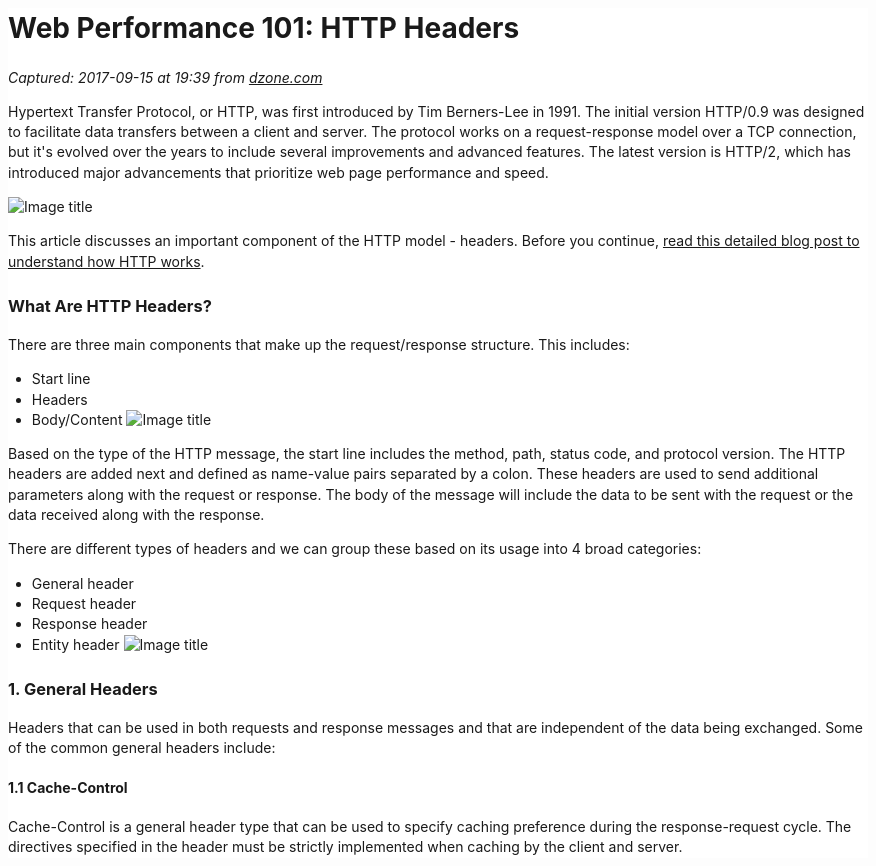 # Web Performance 101: HTTP Headers

_Captured: 2017-09-15 at 19:39 from [dzone.com](https://dzone.com/articles/web-performance-101-http-headers?edition=326496&utm_source=Daily%20Digest&utm_medium=email&utm_campaign=Daily%20Digest%202017-09-15)_

Hypertext Transfer Protocol, or HTTP, was first introduced by Tim Berners-Lee in 1991. The initial version HTTP/0.9 was designed to facilitate data transfers between a client and server. The protocol works on a request-response model over a TCP connection, but it's evolved over the years to include several improvements and advanced features. The latest version is HTTP/2, which has introduced major advancements that prioritize web page performance and speed.

![Image title](http://blog.catchpoint.com/wp-content/uploads/2017/09/header1.png)

This article discusses an important component of the HTTP model - headers. Before you continue, [read this detailed blog post to understand how HTTP works](http://blog.catchpoint.com/2016/08/19/revisiting-anatomy-http-part/).

### **What Are HTTP Headers?**

There are three main components that make up the request/response structure. This includes:

  * Start line
  * Headers
  * Body/Content
![Image title](http://blog.catchpoint.com/wp-content/uploads/2017/09/header6.jpg)

Based on the type of the HTTP message, the start line includes the method, path, status code, and protocol version. The HTTP headers are added next and defined as name-value pairs separated by a colon. These headers are used to send additional parameters along with the request or response. The body of the message will include the data to be sent with the request or the data received along with the response.

There are different types of headers and we can group these based on its usage into 4 broad categories:

  * General header
  * Request header
  * Response header
  * Entity header
![Image title](http://blog.catchpoint.com/wp-content/uploads/2017/09/header7.jpg)

### 1\. General Headers

Headers that can be used in both requests and response messages and that are independent of the data being exchanged. Some of the common general headers include:

#### **1.1 Cache-Control**

Cache-Control is a general header type that can be used to specify caching preference during the response-request cycle. The directives specified in the header must be strictly implemented when caching by the client and server.
